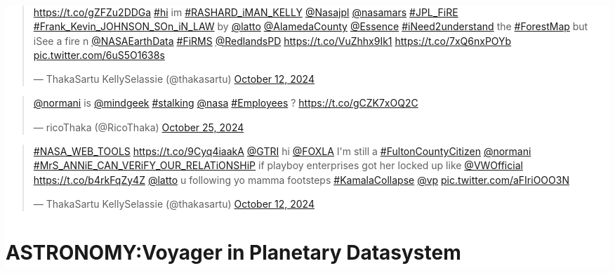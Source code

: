 <blockquote class="twitter-tweet"><p lang="en" dir="ltr"><a href="https://t.co/gZFZu2DDGa">https://t.co/gZFZu2DDGa</a> <a href="https://twitter.com/hashtag/hi?src=hash&amp;ref_src=twsrc%5Etfw">#hi</a> im <a href="https://twitter.com/hashtag/RASHARD_iMAN_KELLY?src=hash&amp;ref_src=twsrc%5Etfw">#RASHARD_iMAN_KELLY</a> <a href="https://twitter.com/NASAJPL?ref_src=twsrc%5Etfw">@Nasajpl</a> <a href="https://twitter.com/NASAMars?ref_src=twsrc%5Etfw">@nasamars</a> <a href="https://twitter.com/hashtag/JPL_FiRE?src=hash&amp;ref_src=twsrc%5Etfw">#JPL_FiRE</a> <a href="https://twitter.com/hashtag/Frank_Kevin_JOHNSON_SOn_iN_LAW?src=hash&amp;ref_src=twsrc%5Etfw">#Frank_Kevin_JOHNSON_SOn_iN_LAW</a> by <a href="https://twitter.com/Latto?ref_src=twsrc%5Etfw">@latto</a> <a href="https://twitter.com/AlamedaCounty?ref_src=twsrc%5Etfw">@AlamedaCounty</a> <a href="https://twitter.com/Essence?ref_src=twsrc%5Etfw">@Essence</a> <a href="https://twitter.com/hashtag/iNeed2understand?src=hash&amp;ref_src=twsrc%5Etfw">#iNeed2understand</a> the <a href="https://twitter.com/hashtag/ForestMap?src=hash&amp;ref_src=twsrc%5Etfw">#ForestMap</a> but iSee a fire n <a href="https://twitter.com/NASAEarthData?ref_src=twsrc%5Etfw">@NASAEarthData</a> <a href="https://twitter.com/hashtag/FiRMS?src=hash&amp;ref_src=twsrc%5Etfw">#FiRMS</a> <a href="https://twitter.com/RedlandsPD?ref_src=twsrc%5Etfw">@RedlandsPD</a> <a href="https://t.co/VuZhhx9Ik1">https://t.co/VuZhhx9Ik1</a> <a href="https://t.co/7xQ6nxPOYb">https://t.co/7xQ6nxPOYb</a> <a href="https://t.co/6uS5O1638s">pic.twitter.com/6uS5O1638s</a></p>&mdash; ThakaSartu KellySelassie (@thakasartu) <a href="https://twitter.com/thakasartu/status/1845171316095328322?ref_src=twsrc%5Etfw">October 12, 2024</a></blockquote> <script async src="https://platform.twitter.com/widgets.js" charset="utf-8"></script>

<blockquote class="twitter-tweet"><p lang="und" dir="ltr"><a href="https://twitter.com/Normani?ref_src=twsrc%5Etfw">@normani</a> is <a href="https://twitter.com/mindgeek?ref_src=twsrc%5Etfw">@mindgeek</a> <a href="https://twitter.com/hashtag/stalking?src=hash&amp;ref_src=twsrc%5Etfw">#stalking</a> <a href="https://twitter.com/NASA?ref_src=twsrc%5Etfw">@nasa</a> <a href="https://twitter.com/hashtag/Employees?src=hash&amp;ref_src=twsrc%5Etfw">#Employees</a> ? <a href="https://t.co/gCZK7xOQ2C">https://t.co/gCZK7xOQ2C</a></p>&mdash; ricoThaka (@RicoThaka) <a href="https://twitter.com/RicoThaka/status/1849641244454158400?ref_src=twsrc%5Etfw">October 25, 2024</a></blockquote> <script async src="https://platform.twitter.com/widgets.js" charset="utf-8"></script>

<blockquote class="twitter-tweet"><p lang="en" dir="ltr"><a href="https://twitter.com/hashtag/NASA_WEB_TOOLS?src=hash&amp;ref_src=twsrc%5Etfw">#NASA_WEB_TOOLS</a> <a href="https://t.co/9Cyq4iaakA">https://t.co/9Cyq4iaakA</a> <a href="https://twitter.com/GTRI?ref_src=twsrc%5Etfw">@GTRI</a> hi <a href="https://twitter.com/FOXLA?ref_src=twsrc%5Etfw">@FOXLA</a> I&#39;m still a <a href="https://twitter.com/hashtag/FultonCountyCitizen?src=hash&amp;ref_src=twsrc%5Etfw">#FultonCountyCitizen</a> <a href="https://twitter.com/Normani?ref_src=twsrc%5Etfw">@normani</a> <a href="https://twitter.com/hashtag/MrS_ANNiE_CAN_VERiFY_OUR_RELATiONSHiP?src=hash&amp;ref_src=twsrc%5Etfw">#MrS_ANNiE_CAN_VERiFY_OUR_RELATiONSHiP</a> if playboy enterprises got her locked up like <a href="https://twitter.com/VWOfficial?ref_src=twsrc%5Etfw">@VWOfficial</a> <a href="https://t.co/b4rkFqZy4Z">https://t.co/b4rkFqZy4Z</a> <a href="https://twitter.com/Latto?ref_src=twsrc%5Etfw">@latto</a> u following yo mamma footsteps <a href="https://twitter.com/hashtag/KamalaCollapse?src=hash&amp;ref_src=twsrc%5Etfw">#KamalaCollapse</a> <a href="https://twitter.com/VP?ref_src=twsrc%5Etfw">@vp</a> <a href="https://t.co/aFIriOOO3N">pic.twitter.com/aFIriOOO3N</a></p>&mdash; ThakaSartu KellySelassie (@thakasartu) <a href="https://twitter.com/thakasartu/status/1845173737932587203?ref_src=twsrc%5Etfw">October 12, 2024</a></blockquote> <script async src="https://platform.twitter.com/widgets.js" charset="utf-8"></script>

# ASTRONOMY:Voyager in Planetary Datasystem 